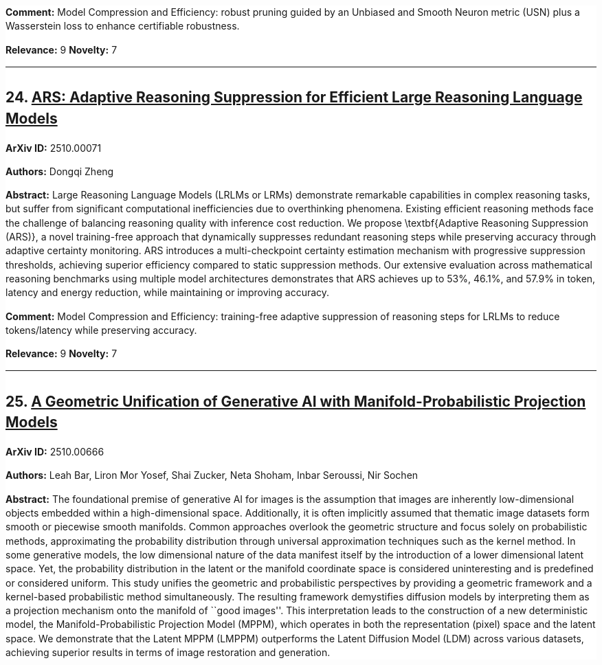 **Comment:** Model Compression and Efficiency: robust pruning guided by an Unbiased and Smooth Neuron metric (USN) plus a Wasserstein loss to enhance certifiable robustness.

**Relevance:** 9
**Novelty:** 7

---

## 24. [ARS: Adaptive Reasoning Suppression for Efficient Large Reasoning Language Models](https://arxiv.org/abs/2510.00071) <a id="link24"></a>

**ArXiv ID:** 2510.00071

**Authors:** Dongqi Zheng

**Abstract:** Large Reasoning Language Models (LRLMs or LRMs) demonstrate remarkable capabilities in complex reasoning tasks, but suffer from significant computational inefficiencies due to overthinking phenomena. Existing efficient reasoning methods face the challenge of balancing reasoning quality with inference cost reduction. We propose \textbf{Adaptive Reasoning Suppression (ARS)}, a novel training-free approach that dynamically suppresses redundant reasoning steps while preserving accuracy through adaptive certainty monitoring. ARS introduces a multi-checkpoint certainty estimation mechanism with progressive suppression thresholds, achieving superior efficiency compared to static suppression methods. Our extensive evaluation across mathematical reasoning benchmarks using multiple model architectures demonstrates that ARS achieves up to 53%, 46.1%, and 57.9% in token, latency and energy reduction, while maintaining or improving accuracy.

**Comment:** Model Compression and Efficiency: training-free adaptive suppression of reasoning steps for LRLMs to reduce tokens/latency while preserving accuracy.

**Relevance:** 9
**Novelty:** 7

---

## 25. [A Geometric Unification of Generative AI with Manifold-Probabilistic Projection Models](https://arxiv.org/abs/2510.00666) <a id="link25"></a>

**ArXiv ID:** 2510.00666

**Authors:** Leah Bar, Liron Mor Yosef, Shai Zucker, Neta Shoham, Inbar Seroussi, Nir Sochen

**Abstract:** The foundational premise of generative AI for images is the assumption that images are inherently low-dimensional objects embedded within a high-dimensional space. Additionally, it is often implicitly assumed that thematic image datasets form smooth or piecewise smooth manifolds. Common approaches overlook the geometric structure and focus solely on probabilistic methods, approximating the probability distribution through universal approximation techniques such as the kernel method. In some generative models, the low dimensional nature of the data manifest itself by the introduction of a lower dimensional latent space. Yet, the probability distribution in the latent or the manifold coordinate space is considered uninteresting and is predefined or considered uniform. This study unifies the geometric and probabilistic perspectives by providing a geometric framework and a kernel-based probabilistic method simultaneously. The resulting framework demystifies diffusion models by interpreting them as a projection mechanism onto the manifold of ``good images''. This interpretation leads to the construction of a new deterministic model, the Manifold-Probabilistic Projection Model (MPPM), which operates in both the representation (pixel) space and the latent space. We demonstrate that the Latent MPPM (LMPPM) outperforms the Latent Diffusion Model (LDM) across various datasets, achieving superior results in terms of image restoration and generation.
